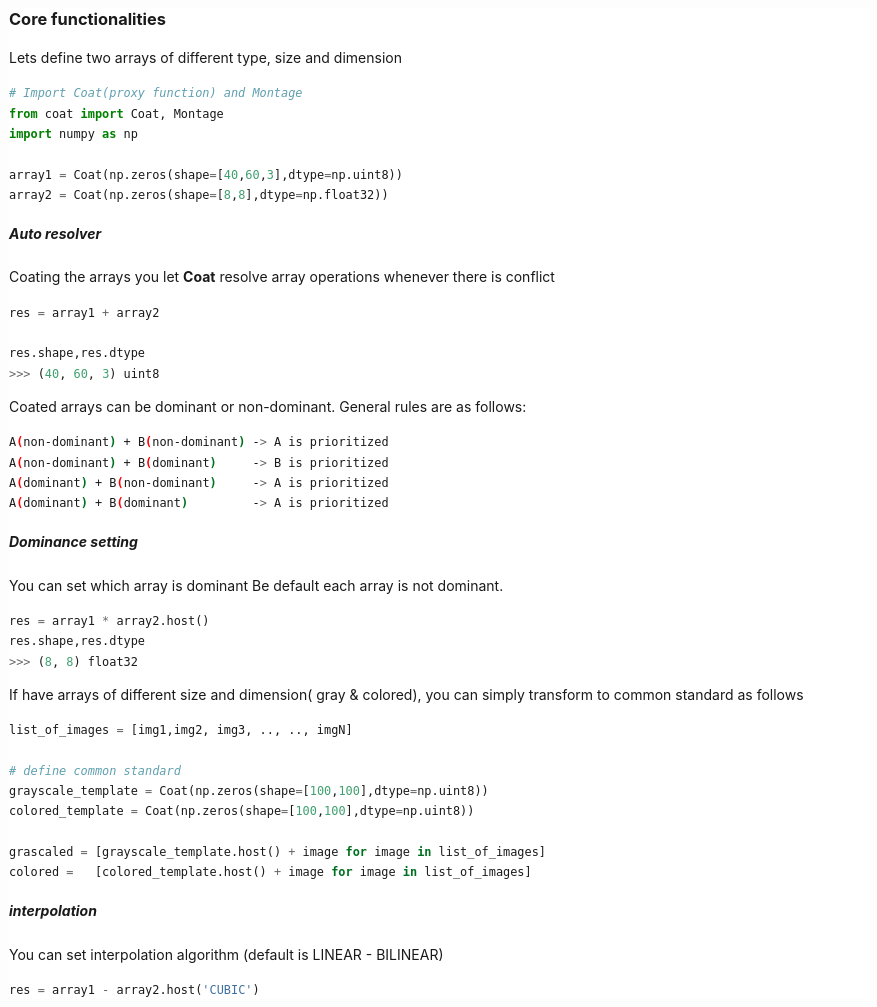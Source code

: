 
### Core functionalities
Lets define two arrays of different type, size and dimension
```python
# Import Coat(proxy function) and Montage
from coat import Coat, Montage
import numpy as np

array1 = Coat(np.zeros(shape=[40,60,3],dtype=np.uint8))
array2 = Coat(np.zeros(shape=[8,8],dtype=np.float32))
```
##### Auto resolver
Coating the arrays you let __Coat__ resolve array operations whenever there is conflict 
```python
res = array1 + array2

res.shape,res.dtype
>>> (40, 60, 3) uint8
```
Coated arrays can be dominant or non-dominant.
General rules are as follows:
```sh
A(non-dominant) + B(non-dominant) -> A is prioritized
A(non-dominant) + B(dominant)     -> B is prioritized
A(dominant) + B(non-dominant)     -> A is prioritized
A(dominant) + B(dominant)         -> A is prioritized
```
##### Dominance setting
You can set which array is dominant
Be default each array is not dominant.
```python
res = array1 * array2.host()
res.shape,res.dtype
>>> (8, 8) float32
```
If have arrays of different size and dimension( gray & colored), you can simply transform to common standard as follows
```python
list_of_images = [img1,img2, img3, .., .., imgN]

# define common standard
grayscale_template = Coat(np.zeros(shape=[100,100],dtype=np.uint8))
colored_template = Coat(np.zeros(shape=[100,100],dtype=np.uint8))

grascaled = [grayscale_template.host() + image for image in list_of_images]
colored =   [colored_template.host() + image for image in list_of_images]
```
##### interpolation
You can set interpolation algorithm (default is LINEAR - BILINEAR)
```python
res = array1 - array2.host('CUBIC')
```
